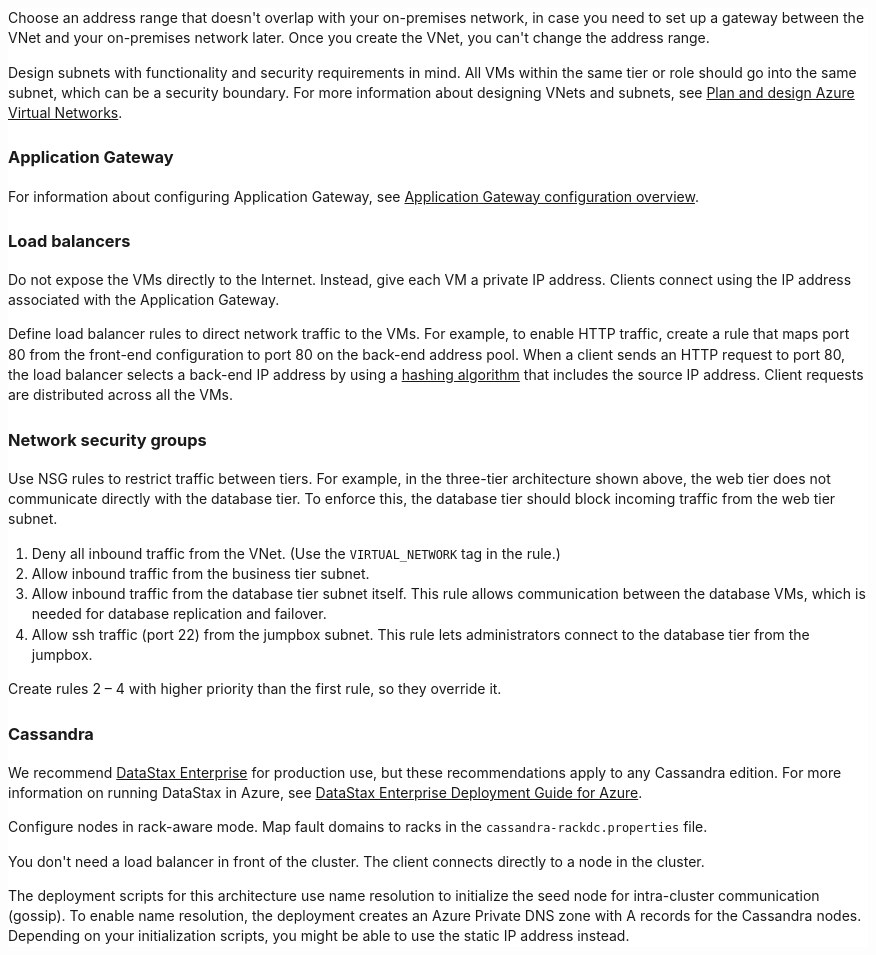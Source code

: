 Choose an address range that doesn't overlap with your on-premises network, in case you need to set up a gateway between the VNet and your on-premises network later. Once you create the VNet, you can't change the address range.

Design subnets with functionality and security requirements in mind. All VMs within the same tier or role should go into the same subnet, which can be a security boundary. For more information about designing VNets and subnets, see [Plan and design Azure Virtual Networks][plan-network].

### Application Gateway

For information about configuring Application Gateway, see [Application Gateway configuration overview](/azure/application-gateway/configuration-overview).

### Load balancers

Do not expose the VMs directly to the Internet. Instead, give each VM a private IP address. Clients connect using the IP address associated with the Application Gateway.

Define load balancer rules to direct network traffic to the VMs. For example, to enable HTTP traffic, create a rule that maps port 80 from the front-end configuration to port 80 on the back-end address pool. When a client sends an HTTP request to port 80, the load balancer selects a back-end IP address by using a [hashing algorithm][load-balancer-hashing] that includes the source IP address. Client requests are distributed across all the VMs.

### Network security groups

Use NSG rules to restrict traffic between tiers. For example, in the three-tier architecture shown above, the web tier does not communicate directly with the database tier. To enforce this, the database tier should block incoming traffic from the web tier subnet.

1. Deny all inbound traffic from the VNet. (Use the `VIRTUAL_NETWORK` tag in the rule.)
2. Allow inbound traffic from the business tier subnet.
3. Allow inbound traffic from the database tier subnet itself. This rule allows communication between the database VMs, which is needed for database replication and failover.
4. Allow ssh traffic (port 22) from the jumpbox subnet. This rule lets administrators connect to the database tier from the jumpbox.

Create rules 2 &ndash; 4 with higher priority than the first rule, so they override it.

### Cassandra

We recommend [DataStax Enterprise][datastax] for production use, but these recommendations apply to any Cassandra edition. For more information on running DataStax in Azure, see [DataStax Enterprise Deployment Guide for Azure][cassandra-in-azure].

Configure nodes in rack-aware mode. Map fault domains to racks in the `cassandra-rackdc.properties` file. 

You don't need a load balancer in front of the cluster. The client connects directly to a node in the cluster.

The deployment scripts for this architecture use name resolution to initialize the seed node for intra-cluster communication (gossip). To enable name resolution, the deployment creates an Azure Private DNS zone with A records for the Cassandra nodes. Depending on your initialization scripts, you might be able to use the static IP address instead.


[AAF-cost]: /azure/architecture/framework/cost/overview
[app-gw-scaling]: /azure/application-gateway/
[azure-dns]: /azure/dns/dns-overview
[azure-key-vault]: https://azure.microsoft.com/services/key-vault
[bastion host]: https://en.wikipedia.org/wiki/Bastion_host
[cassandra-in-azure]: https://academy.datastax.com/resources/deployment-guide-azure
[cassandra-consistency]: https://docs.datastax.com/en/cassandra/2.0/cassandra/dml/dml_config_consistency_c.html
[cassandra-replication]: https://academy.datastax.com/planet-cassandra/data-replication-in-nosql-databases-explained
[cassandra-consistency-usage]: https://medium.com/@foundev/cassandra-how-many-nodes-are-talked-to-with-quorum-also-should-i-use-it-98074e75d7d5#.b4pb4alb2
[cidr]: https://en.wikipedia.org/wiki/Classless_Inter-Domain_Routing
[Cost-Calculator]: https://azure.microsoft.com/pricing/calculator/
[datastax]: https://www.datastax.com/products/datastax-enterprise
[ddos-best-practices]: /azure/security/azure-ddos-best-practices
[ddos]: /azure/virtual-network/ddos-protection-overview
[dmz]: ../dmz/secure-vnet-dmz.md
[github-folder]: https://github.com/mspnp/reference-architectures/tree/master/virtual-machines/n-tier-linux
[Linux-vm-pricing]: https://azure.microsoft.com/pricing/details/virtual-machines/linux/
[load-balancer-hashing]: /azure/load-balancer/concepts-limitations#load-balancer-concepts
[load-balancer]: /azure/load-balancer/load-balancer-get-started-internet-arm-cli
[network-security]: /azure/best-practices-network-security
[nsg]: /azure/virtual-network/virtual-networks-nsg
[plan-network]: /azure/virtual-network/virtual-network-vnet-plan-design-arm
[private-ip-space]: https://en.wikipedia.org/wiki/Private_network#Private_IPv4_address_spaces
[public IP address]: /azure/virtual-network/virtual-network-ip-addresses-overview-arm
[resource-manager-overview]: /azure/azure-resource-manager/resource-group-overview
[subscription-limits]: /azure/azure-subscription-service-limits
[visio-download]: https://archcenter.blob.core.windows.net/cdn/vm-reference-architectures.vsdx
[vmss-design]: /azure/virtual-machine-scale-sets/virtual-machine-scale-sets-design-overview
[vmss]: /azure/virtual-machine-scale-sets/virtual-machine-scale-sets-overview